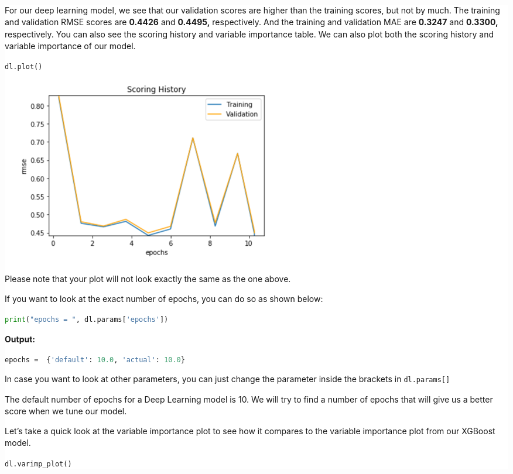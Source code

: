 
For our deep learning model, we see that our validation scores are higher than the training scores, but not by much. The training and validation RMSE scores are **0.4426** and **0.4495,** respectively. And the training and validation MAE are **0.3247** and **0.3300,** respectively. You can also see the scoring history and variable importance table. We can also plot both the scoring history and variable importance of our model. 

~~~python
dl.plot()
~~~
![def-dl-scoring-history](assets/def-dl-scoring-history.png)

Please note that your plot will not look exactly the same as the one above.

If you want to look at the exact number of epochs, you can do so as shown below:

~~~python
print("epochs = ", dl.params['epochs'])
~~~
**Output:**
~~~python
epochs =  {'default': 10.0, 'actual': 10.0}
~~~

In case you want to look at other parameters, you can just change the parameter inside the brackets in `dl.params[]`

The default number of epochs for a Deep Learning model is 10. We will try to find a number of epochs that will give us a better score when we tune our model.

Let’s take a quick look at the variable importance plot to see how it compares to the variable importance plot from our  XGBoost model.
~~~python
dl.varimp_plot()
~~~
